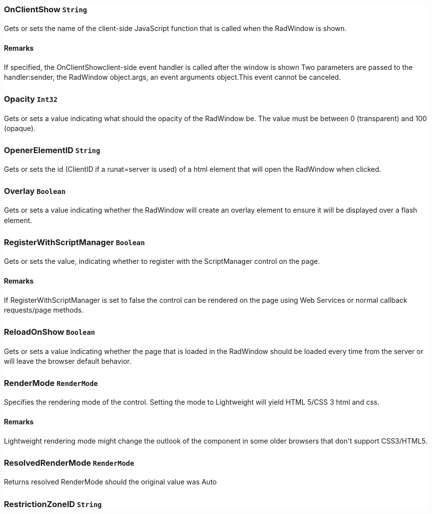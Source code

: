 ###  OnClientShow `String`

Gets or sets the name of the client-side JavaScript function that is called when the RadWindow is shown.

#### Remarks
If specified, the OnClientShowclient-side event handler is called after the window is shown
             Two parameters are passed to the handler:sender, the RadWindow object.args, an event arguments object.This event cannot be canceled.

###  Opacity `Int32`

Gets or sets a value indicating what should the opacity of the RadWindow be. The value must be between 0 (transparent) and 100 (opaque).

###  OpenerElementID `String`

Gets or sets the id (ClientID if a runat=server is used) of a html element that will open the RadWindow when clicked.

###  Overlay `Boolean`

Gets or sets a value indicating whether the RadWindow will create an overlay element to ensure it will be displayed over a flash element.

###  RegisterWithScriptManager `Boolean`

Gets or sets the value, indicating whether to register with the ScriptManager control on the page.

#### Remarks
If RegisterWithScriptManager is set to false the control can be rendered on the page using Web Services or normal callback requests/page methods.

###  ReloadOnShow `Boolean`

Gets or sets a value indicating whether the page that is loaded in the RadWindow should be loaded every time from the server or
            will leave the browser default behavior.

###  RenderMode `RenderMode`

Specifies the rendering mode of the control. Setting the mode to Lightweight will yield
            HTML 5/CSS 3 html and css.

#### Remarks
Lightweight rendering mode might change the outlook of the component in some older browsers
            that don't support CSS3/HTML5.

###  ResolvedRenderMode `RenderMode`

Returns resolved RenderMode should the original value was Auto

###  RestrictionZoneID `String`
